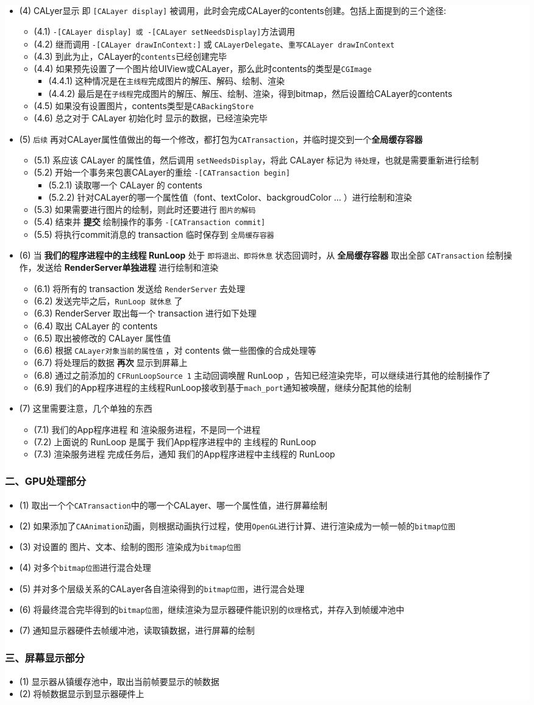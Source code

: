 - (4) CALyer显示 即 `[CALayer display]` 被调用，此时会完成CALayer的contents创建。包括上面提到的三个途径:
	- (4.1) `-[CALayer display] 或 -[CALayer setNeedsDisplay]`方法调用
	- (4.2) 继而调用 `-[CALayer drawInContext:]` 或 `CALayerDelegate`、`重写CALayer drawInContext` 
	- (4.3) 到此为止，CALayer的`contents`已经创建完毕
	- (4.4) 如果预先设置了一个图片给UIView或CALayer，那么此时contents的类型是`CGImage`
		- (4.4.1) 这种情况是在`主线程`完成图片的解压、解码、绘制、渲染
		- (4.4.2) 最后是在`子线程`完成图片的解压、解压、绘制、渲染，得到bitmap，然后设置给CALayer的contents
	- (4.5) 如果没有设置图片，contents类型是`CABackingStore`
	- (4.6) 总之对于 CALayer 初始化时 显示的数据，已经渲染完毕

- (5) `后续` 再对CALayer属性值做出的每一个修改，都打包为`CATransaction`，并临时提交到一个**全局缓存容器**
	- (5.1) 系应该 CALayer 的属性值，然后调用 `setNeedsDisplay`，将此 CALayer 标记为 `待处理`，也就是需要重新进行绘制
	- (5.2) 开始一个事务来包裹CALayer的重绘 `-[CATransaction begin]`
		- (5.2.1) 读取哪一个 CALayer 的 contents
		- (5.2.2) 针对CALayer的哪一个属性值（font、textColor、backgroudColor ... ）进行绘制和渲染
	- (5.3) 如果需要进行图片的绘制，则此时还要进行 `图片的解码`
	- (5.4) 结束并 **提交** 绘制操作的事务  `-[CATransaction commit]`
	- (5.5) 将执行commit消息的 transaction 临时保存到 `全局缓存容器`

- (6) 当 **我们的程序进程中的主线程 RunLoop** 处于 `即将退出、即将休息` 状态回调时，从 **全局缓存容器** 取出全部 `CATransaction` 绘制操作，发送给 **RenderServer单独进程** 进行绘制和渲染
	- (6.1) 将所有的 transaction 发送给 `RenderServer` 去处理
	- (6.2) 发送完毕之后，`RunLoop 就休息` 了
	- (6.3) RenderServer 取出每一个 transaction 进行如下处理
	- (6.4) 取出 CALayer 的 contents
	- (6.5) 取出被修改的 CALayer 属性值
	- (6.6) 根据 `CALayer对象当前的属性值` ，对 contents 做一些图像的合成处理等
	- (6.7) 将处理后的数据 **再次** 显示到屏幕上
	- (6.8) 通过之前添加的 `CFRunLoopSource 1` 主动回调唤醒 RunLoop ，告知已经渲染完毕，可以继续进行其他的绘制操作了
	- (6.9) 我们的App程序进程的主线程RunLoop接收到基于`mach_port`通知被唤醒，继续分配其他的绘制

- (7) 这里需要注意，几个单独的东西
	- (7.1) 我们的App程序进程 和 渲染服务进程，不是同一个进程
	- (7.2) 上面说的 RunLoop 是属于 我们App程序进程中的 主线程的 RunLoop
	- (7.3) 渲染服务进程 完成任务后，通知 我们的App程序进程中主线程的 RunLoop


### 二、GPU处理部分	

- (1) 取出一个个`CATransaction`中的哪一个CALayer、哪一个属性值，进行屏幕绘制

- (2) 如果添加了`CAAnimation`动画，则根据动画执行过程，使用`OpenGL`进行计算、进行渲染成为一帧一帧的`bitmap位图`

- (3) 对设置的 图片、文本、绘制的图形 渲染成为`bitmap位图`

- (4) 对多个`bitmap位图`进行混合处理

- (5) 并对多个层级关系的CALayer各自渲染得到的`bitmap位图`，进行混合处理

- (6) 将最终混合完毕得到的`bitmap位图`，继续渲染为显示器硬件能识别的`纹理`格式，并存入到帧缓冲池中

- (7) 通知显示器硬件去帧缓冲池，读取镇数据，进行屏幕的绘制

### 三、屏幕显示部分 

- (1) 显示器从镇缓存池中，取出当前帧要显示的帧数据
- (2) 将帧数据显示到显示器硬件上
